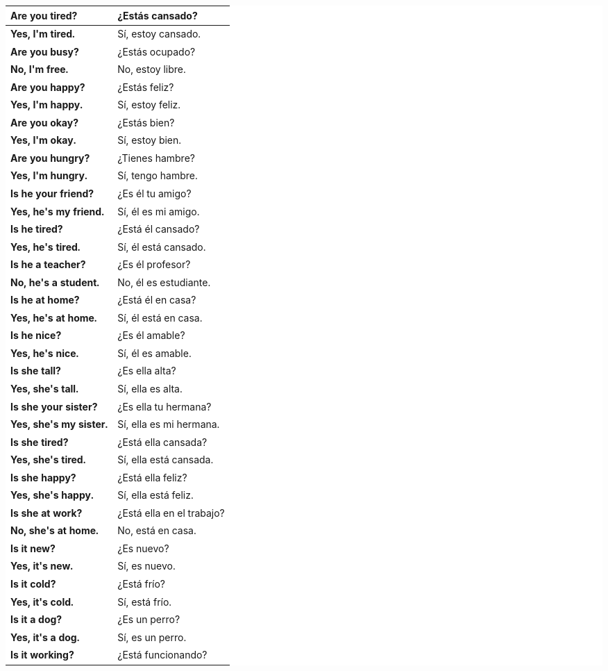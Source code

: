 | Are you tired? | ¿Estás cansado? |
| :---- | :---- |
| **Yes, I'm tired.** | Sí, estoy cansado. |
| **Are you busy?** | ¿Estás ocupado? |
| **No, I'm free.** | No, estoy libre. |
| **Are you happy?** | ¿Estás feliz? |
| **Yes, I'm happy.** | Sí, estoy feliz. |
| **Are you okay?** | ¿Estás bien? |
| **Yes, I'm okay.** | Sí, estoy bien. |
| **Are you hungry?** | ¿Tienes hambre? |
| **Yes, I'm hungry.** | Sí, tengo hambre. |
| **Is he your friend?** | ¿Es él tu amigo? |
| **Yes, he's my friend.** | Sí, él es mi amigo. |
| **Is he tired?** | ¿Está él cansado? |
| **Yes, he's tired.** | Sí, él está cansado. |
| **Is he a teacher?** | ¿Es él profesor? |
| **No, he's a student.** | No, él es estudiante. |
| **Is he at home?** | ¿Está él en casa? |
| **Yes, he's at home.** | Sí, él está en casa. |
| **Is he nice?** | ¿Es él amable? |
| **Yes, he's nice.** | Sí, él es amable. |
| **Is she tall?** | ¿Es ella alta? |
| **Yes, she's tall.** | Sí, ella es alta. |
| **Is she your sister?** | ¿Es ella tu hermana? |
| **Yes, she's my sister.** | Sí, ella es mi hermana. |
| **Is she tired?** | ¿Está ella cansada? |
| **Yes, she's tired.** | Sí, ella está cansada. |
| **Is she happy?** | ¿Está ella feliz? |
| **Yes, she's happy.** | Sí, ella está feliz. |
| **Is she at work?** | ¿Está ella en el trabajo? |
| **No, she's at home.** | No, está en casa. |
| **Is it new?** | ¿Es nuevo? |
| **Yes, it's new.** | Sí, es nuevo. |
| **Is it cold?** | ¿Está frío? |
| **Yes, it's cold.** | Sí, está frío. |
| **Is it a dog?** | ¿Es un perro? |
| **Yes, it's a dog.** | Sí, es un perro. |
| **Is it working?** | ¿Está funcionando? |
